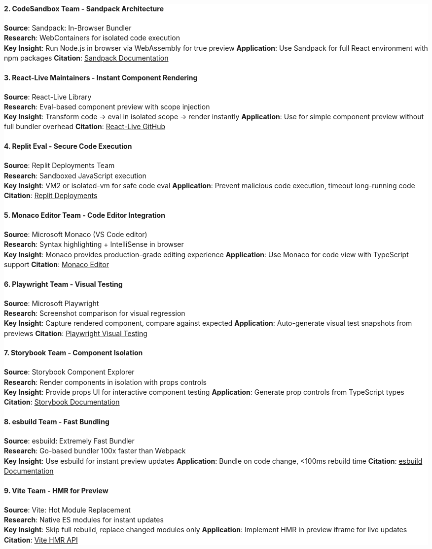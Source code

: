 #### 2. **CodeSandbox Team** - Sandpack Architecture
**Source**: Sandpack: In-Browser Bundler  
**Research**: WebContainers for isolated code execution  
**Key Insight**: Run Node.js in browser via WebAssembly for true preview
**Application**: Use Sandpack for full React environment with npm packages
**Citation**: [Sandpack Documentation](https://sandpack.codesandbox.io/)

#### 3. **React-Live Maintainers** - Instant Component Rendering
**Source**: React-Live Library  
**Research**: Eval-based component preview with scope injection  
**Key Insight**: Transform code → eval in isolated scope → render instantly
**Application**: Use for simple component preview without full bundler overhead
**Citation**: [React-Live GitHub](https://github.com/FormidableLabs/react-live)

#### 4. **Replit Eval** - Secure Code Execution
**Source**: Replit Deployments Team  
**Research**: Sandboxed JavaScript execution  
**Key Insight**: VM2 or isolated-vm for safe code eval
**Application**: Prevent malicious code execution, timeout long-running code
**Citation**: [Replit Deployments](https://blog.replit.com/deployments)

#### 5. **Monaco Editor Team** - Code Editor Integration
**Source**: Microsoft Monaco (VS Code editor)  
**Research**: Syntax highlighting + IntelliSense in browser  
**Key Insight**: Monaco provides production-grade editing experience
**Application**: Use Monaco for code view with TypeScript support
**Citation**: [Monaco Editor](https://microsoft.github.io/monaco-editor/)

#### 6. **Playwright Team** - Visual Testing
**Source**: Microsoft Playwright  
**Research**: Screenshot comparison for visual regression  
**Key Insight**: Capture rendered component, compare against expected
**Application**: Auto-generate visual test snapshots from previews
**Citation**: [Playwright Visual Testing](https://playwright.dev/)

#### 7. **Storybook Team** - Component Isolation
**Source**: Storybook Component Explorer  
**Research**: Render components in isolation with props controls  
**Key Insight**: Provide props UI for interactive component testing
**Application**: Generate prop controls from TypeScript types
**Citation**: [Storybook Documentation](https://storybook.js.org/)

#### 8. **esbuild Team** - Fast Bundling
**Source**: esbuild: Extremely Fast Bundler  
**Research**: Go-based bundler 100x faster than Webpack  
**Key Insight**: Use esbuild for instant preview updates
**Application**: Bundle on code change, <100ms rebuild time
**Citation**: [esbuild Documentation](https://esbuild.github.io/)

#### 9. **Vite Team** - HMR for Preview
**Source**: Vite: Hot Module Replacement  
**Research**: Native ES modules for instant updates  
**Key Insight**: Skip full rebuild, replace changed modules only
**Application**: Implement HMR in preview iframe for live updates
**Citation**: [Vite HMR API](https://vitejs.dev/guide/api-hmr.html)
